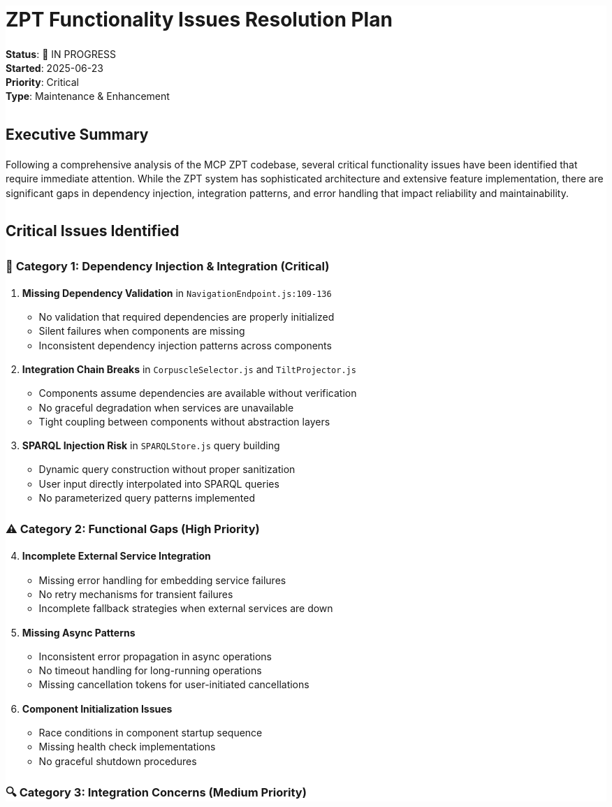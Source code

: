 # ZPT Functionality Issues Resolution Plan

**Status**: 🔧 IN PROGRESS  
**Started**: 2025-06-23  
**Priority**: Critical  
**Type**: Maintenance & Enhancement

## Executive Summary

Following a comprehensive analysis of the MCP ZPT codebase, several critical functionality issues have been identified that require immediate attention. While the ZPT system has sophisticated architecture and extensive feature implementation, there are significant gaps in dependency injection, integration patterns, and error handling that impact reliability and maintainability.

## Critical Issues Identified

### 🚨 **Category 1: Dependency Injection & Integration (Critical)**

1. **Missing Dependency Validation** in `NavigationEndpoint.js:109-136`
   - No validation that required dependencies are properly initialized
   - Silent failures when components are missing
   - Inconsistent dependency injection patterns across components

2. **Integration Chain Breaks** in `CorpuscleSelector.js` and `TiltProjector.js`
   - Components assume dependencies are available without verification
   - No graceful degradation when services are unavailable
   - Tight coupling between components without abstraction layers

3. **SPARQL Injection Risk** in `SPARQLStore.js` query building
   - Dynamic query construction without proper sanitization
   - User input directly interpolated into SPARQL queries
   - No parameterized query patterns implemented

### ⚠️ **Category 2: Functional Gaps (High Priority)**

4. **Incomplete External Service Integration**
   - Missing error handling for embedding service failures
   - No retry mechanisms for transient failures
   - Incomplete fallback strategies when external services are down

5. **Missing Async Patterns**
   - Inconsistent error propagation in async operations
   - No timeout handling for long-running operations
   - Missing cancellation tokens for user-initiated cancellations

6. **Component Initialization Issues**
   - Race conditions in component startup sequence
   - Missing health check implementations
   - No graceful shutdown procedures

### 🔍 **Category 3: Integration Concerns (Medium Priority)**
